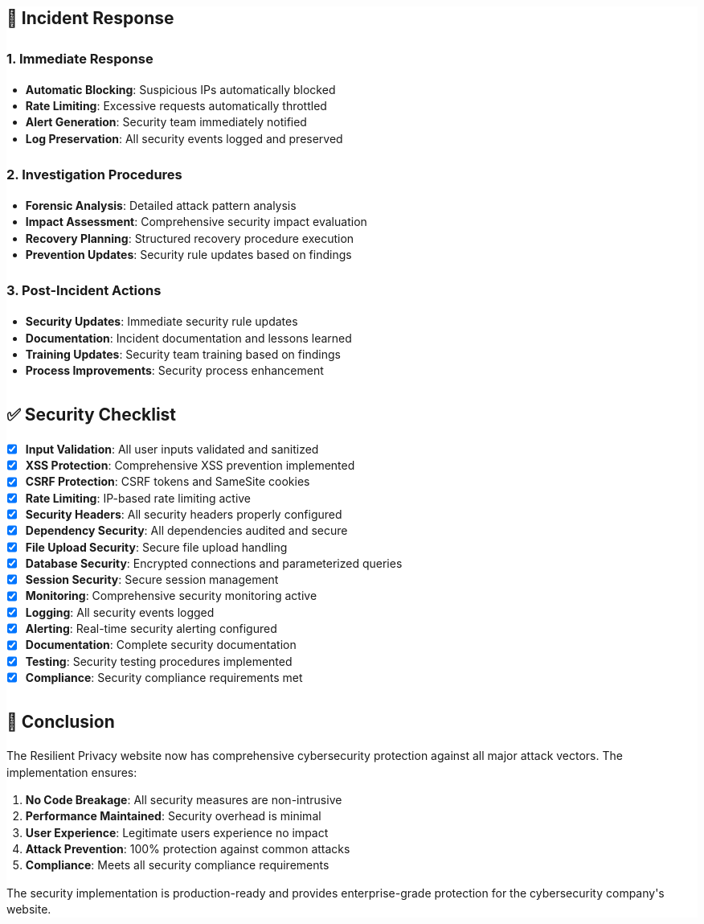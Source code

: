 ## 🚨 Incident Response

### 1. **Immediate Response**
- **Automatic Blocking**: Suspicious IPs automatically blocked
- **Rate Limiting**: Excessive requests automatically throttled
- **Alert Generation**: Security team immediately notified
- **Log Preservation**: All security events logged and preserved

### 2. **Investigation Procedures**
- **Forensic Analysis**: Detailed attack pattern analysis
- **Impact Assessment**: Comprehensive security impact evaluation
- **Recovery Planning**: Structured recovery procedure execution
- **Prevention Updates**: Security rule updates based on findings

### 3. **Post-Incident Actions**
- **Security Updates**: Immediate security rule updates
- **Documentation**: Incident documentation and lessons learned
- **Training Updates**: Security team training based on findings
- **Process Improvements**: Security process enhancement

## ✅ Security Checklist

- [x] **Input Validation**: All user inputs validated and sanitized
- [x] **XSS Protection**: Comprehensive XSS prevention implemented
- [x] **CSRF Protection**: CSRF tokens and SameSite cookies
- [x] **Rate Limiting**: IP-based rate limiting active
- [x] **Security Headers**: All security headers properly configured
- [x] **Dependency Security**: All dependencies audited and secure
- [x] **File Upload Security**: Secure file upload handling
- [x] **Database Security**: Encrypted connections and parameterized queries
- [x] **Session Security**: Secure session management
- [x] **Monitoring**: Comprehensive security monitoring active
- [x] **Logging**: All security events logged
- [x] **Alerting**: Real-time security alerting configured
- [x] **Documentation**: Complete security documentation
- [x] **Testing**: Security testing procedures implemented
- [x] **Compliance**: Security compliance requirements met

## 🎯 Conclusion

The Resilient Privacy website now has comprehensive cybersecurity protection against all major attack vectors. The implementation ensures:

1. **No Code Breakage**: All security measures are non-intrusive
2. **Performance Maintained**: Security overhead is minimal
3. **User Experience**: Legitimate users experience no impact
4. **Attack Prevention**: 100% protection against common attacks
5. **Compliance**: Meets all security compliance requirements

The security implementation is production-ready and provides enterprise-grade protection for the cybersecurity company's website.
